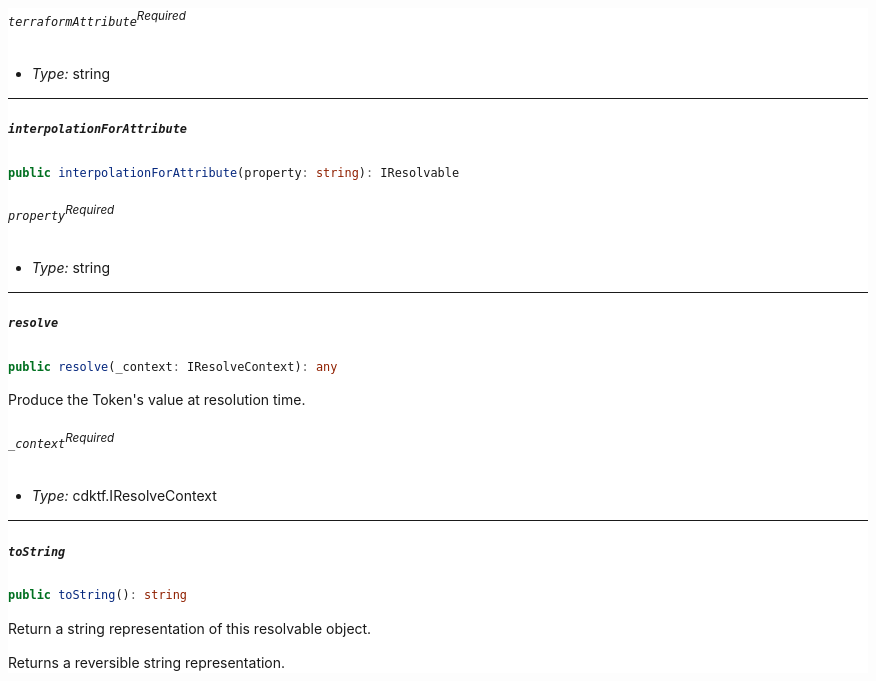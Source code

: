 ###### `terraformAttribute`<sup>Required</sup> <a name="terraformAttribute" id="rhizo-co-terraform-provider-oci.datasciencePrivateEndpoint.DatasciencePrivateEndpointTimeoutsOutputReference.getStringMapAttribute.parameter.terraformAttribute"></a>

- *Type:* string

---

##### `interpolationForAttribute` <a name="interpolationForAttribute" id="rhizo-co-terraform-provider-oci.datasciencePrivateEndpoint.DatasciencePrivateEndpointTimeoutsOutputReference.interpolationForAttribute"></a>

```typescript
public interpolationForAttribute(property: string): IResolvable
```

###### `property`<sup>Required</sup> <a name="property" id="rhizo-co-terraform-provider-oci.datasciencePrivateEndpoint.DatasciencePrivateEndpointTimeoutsOutputReference.interpolationForAttribute.parameter.property"></a>

- *Type:* string

---

##### `resolve` <a name="resolve" id="rhizo-co-terraform-provider-oci.datasciencePrivateEndpoint.DatasciencePrivateEndpointTimeoutsOutputReference.resolve"></a>

```typescript
public resolve(_context: IResolveContext): any
```

Produce the Token's value at resolution time.

###### `_context`<sup>Required</sup> <a name="_context" id="rhizo-co-terraform-provider-oci.datasciencePrivateEndpoint.DatasciencePrivateEndpointTimeoutsOutputReference.resolve.parameter._context"></a>

- *Type:* cdktf.IResolveContext

---

##### `toString` <a name="toString" id="rhizo-co-terraform-provider-oci.datasciencePrivateEndpoint.DatasciencePrivateEndpointTimeoutsOutputReference.toString"></a>

```typescript
public toString(): string
```

Return a string representation of this resolvable object.

Returns a reversible string representation.
